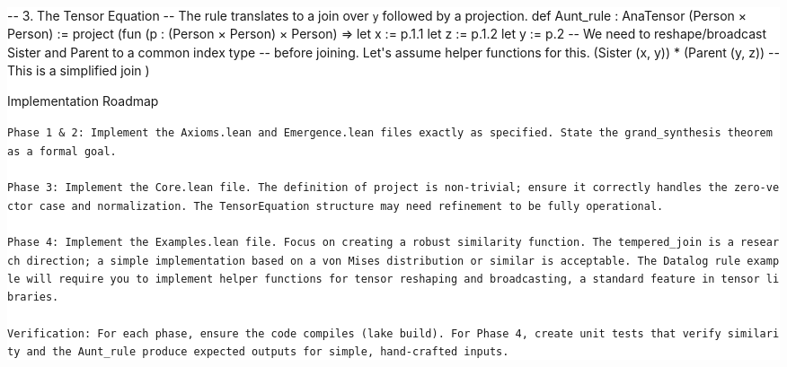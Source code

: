 -- 3. The Tensor Equation
-- The rule translates to a join over `y` followed by a projection.
def Aunt_rule : AnaTensor (Person × Person) :=
  project (fun (p : (Person × Person) × Person) =>
    let x := p.1.1
    let z := p.1.2
    let y := p.2
    -- We need to reshape/broadcast Sister and Parent to a common index type
    -- before joining. Let's assume helper functions for this.
    (Sister (x, y)) * (Parent (y, z)) -- This is a simplified join
  )


Implementation Roadmap

    Phase 1 & 2: Implement the Axioms.lean and Emergence.lean files exactly as specified. State the grand_synthesis theorem as a formal goal.

    Phase 3: Implement the Core.lean file. The definition of project is non-trivial; ensure it correctly handles the zero-vector case and normalization. The TensorEquation structure may need refinement to be fully operational.

    Phase 4: Implement the Examples.lean file. Focus on creating a robust similarity function. The tempered_join is a research direction; a simple implementation based on a von Mises distribution or similar is acceptable. The Datalog rule example will require you to implement helper functions for tensor reshaping and broadcasting, a standard feature in tensor libraries.

    Verification: For each phase, ensure the code compiles (lake build). For Phase 4, create unit tests that verify similarity and the Aunt_rule produce expected outputs for simple, hand-crafted inputs.


